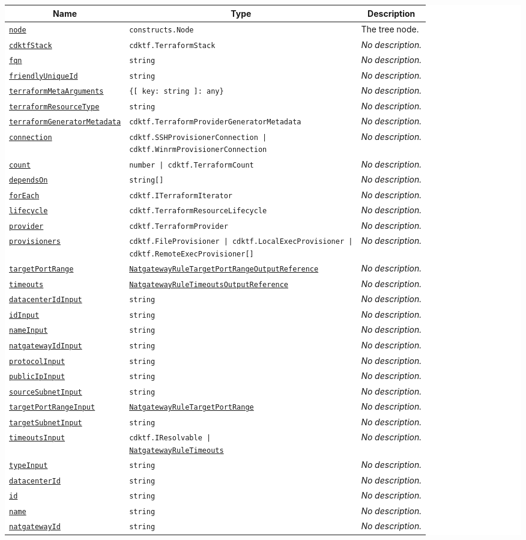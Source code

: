| **Name** | **Type** | **Description** |
| --- | --- | --- |
| <code><a href="#@cdktf/provider-ionoscloud.natgatewayRule.NatgatewayRule.property.node">node</a></code> | <code>constructs.Node</code> | The tree node. |
| <code><a href="#@cdktf/provider-ionoscloud.natgatewayRule.NatgatewayRule.property.cdktfStack">cdktfStack</a></code> | <code>cdktf.TerraformStack</code> | *No description.* |
| <code><a href="#@cdktf/provider-ionoscloud.natgatewayRule.NatgatewayRule.property.fqn">fqn</a></code> | <code>string</code> | *No description.* |
| <code><a href="#@cdktf/provider-ionoscloud.natgatewayRule.NatgatewayRule.property.friendlyUniqueId">friendlyUniqueId</a></code> | <code>string</code> | *No description.* |
| <code><a href="#@cdktf/provider-ionoscloud.natgatewayRule.NatgatewayRule.property.terraformMetaArguments">terraformMetaArguments</a></code> | <code>{[ key: string ]: any}</code> | *No description.* |
| <code><a href="#@cdktf/provider-ionoscloud.natgatewayRule.NatgatewayRule.property.terraformResourceType">terraformResourceType</a></code> | <code>string</code> | *No description.* |
| <code><a href="#@cdktf/provider-ionoscloud.natgatewayRule.NatgatewayRule.property.terraformGeneratorMetadata">terraformGeneratorMetadata</a></code> | <code>cdktf.TerraformProviderGeneratorMetadata</code> | *No description.* |
| <code><a href="#@cdktf/provider-ionoscloud.natgatewayRule.NatgatewayRule.property.connection">connection</a></code> | <code>cdktf.SSHProvisionerConnection \| cdktf.WinrmProvisionerConnection</code> | *No description.* |
| <code><a href="#@cdktf/provider-ionoscloud.natgatewayRule.NatgatewayRule.property.count">count</a></code> | <code>number \| cdktf.TerraformCount</code> | *No description.* |
| <code><a href="#@cdktf/provider-ionoscloud.natgatewayRule.NatgatewayRule.property.dependsOn">dependsOn</a></code> | <code>string[]</code> | *No description.* |
| <code><a href="#@cdktf/provider-ionoscloud.natgatewayRule.NatgatewayRule.property.forEach">forEach</a></code> | <code>cdktf.ITerraformIterator</code> | *No description.* |
| <code><a href="#@cdktf/provider-ionoscloud.natgatewayRule.NatgatewayRule.property.lifecycle">lifecycle</a></code> | <code>cdktf.TerraformResourceLifecycle</code> | *No description.* |
| <code><a href="#@cdktf/provider-ionoscloud.natgatewayRule.NatgatewayRule.property.provider">provider</a></code> | <code>cdktf.TerraformProvider</code> | *No description.* |
| <code><a href="#@cdktf/provider-ionoscloud.natgatewayRule.NatgatewayRule.property.provisioners">provisioners</a></code> | <code>cdktf.FileProvisioner \| cdktf.LocalExecProvisioner \| cdktf.RemoteExecProvisioner[]</code> | *No description.* |
| <code><a href="#@cdktf/provider-ionoscloud.natgatewayRule.NatgatewayRule.property.targetPortRange">targetPortRange</a></code> | <code><a href="#@cdktf/provider-ionoscloud.natgatewayRule.NatgatewayRuleTargetPortRangeOutputReference">NatgatewayRuleTargetPortRangeOutputReference</a></code> | *No description.* |
| <code><a href="#@cdktf/provider-ionoscloud.natgatewayRule.NatgatewayRule.property.timeouts">timeouts</a></code> | <code><a href="#@cdktf/provider-ionoscloud.natgatewayRule.NatgatewayRuleTimeoutsOutputReference">NatgatewayRuleTimeoutsOutputReference</a></code> | *No description.* |
| <code><a href="#@cdktf/provider-ionoscloud.natgatewayRule.NatgatewayRule.property.datacenterIdInput">datacenterIdInput</a></code> | <code>string</code> | *No description.* |
| <code><a href="#@cdktf/provider-ionoscloud.natgatewayRule.NatgatewayRule.property.idInput">idInput</a></code> | <code>string</code> | *No description.* |
| <code><a href="#@cdktf/provider-ionoscloud.natgatewayRule.NatgatewayRule.property.nameInput">nameInput</a></code> | <code>string</code> | *No description.* |
| <code><a href="#@cdktf/provider-ionoscloud.natgatewayRule.NatgatewayRule.property.natgatewayIdInput">natgatewayIdInput</a></code> | <code>string</code> | *No description.* |
| <code><a href="#@cdktf/provider-ionoscloud.natgatewayRule.NatgatewayRule.property.protocolInput">protocolInput</a></code> | <code>string</code> | *No description.* |
| <code><a href="#@cdktf/provider-ionoscloud.natgatewayRule.NatgatewayRule.property.publicIpInput">publicIpInput</a></code> | <code>string</code> | *No description.* |
| <code><a href="#@cdktf/provider-ionoscloud.natgatewayRule.NatgatewayRule.property.sourceSubnetInput">sourceSubnetInput</a></code> | <code>string</code> | *No description.* |
| <code><a href="#@cdktf/provider-ionoscloud.natgatewayRule.NatgatewayRule.property.targetPortRangeInput">targetPortRangeInput</a></code> | <code><a href="#@cdktf/provider-ionoscloud.natgatewayRule.NatgatewayRuleTargetPortRange">NatgatewayRuleTargetPortRange</a></code> | *No description.* |
| <code><a href="#@cdktf/provider-ionoscloud.natgatewayRule.NatgatewayRule.property.targetSubnetInput">targetSubnetInput</a></code> | <code>string</code> | *No description.* |
| <code><a href="#@cdktf/provider-ionoscloud.natgatewayRule.NatgatewayRule.property.timeoutsInput">timeoutsInput</a></code> | <code>cdktf.IResolvable \| <a href="#@cdktf/provider-ionoscloud.natgatewayRule.NatgatewayRuleTimeouts">NatgatewayRuleTimeouts</a></code> | *No description.* |
| <code><a href="#@cdktf/provider-ionoscloud.natgatewayRule.NatgatewayRule.property.typeInput">typeInput</a></code> | <code>string</code> | *No description.* |
| <code><a href="#@cdktf/provider-ionoscloud.natgatewayRule.NatgatewayRule.property.datacenterId">datacenterId</a></code> | <code>string</code> | *No description.* |
| <code><a href="#@cdktf/provider-ionoscloud.natgatewayRule.NatgatewayRule.property.id">id</a></code> | <code>string</code> | *No description.* |
| <code><a href="#@cdktf/provider-ionoscloud.natgatewayRule.NatgatewayRule.property.name">name</a></code> | <code>string</code> | *No description.* |
| <code><a href="#@cdktf/provider-ionoscloud.natgatewayRule.NatgatewayRule.property.natgatewayId">natgatewayId</a></code> | <code>string</code> | *No description.* |